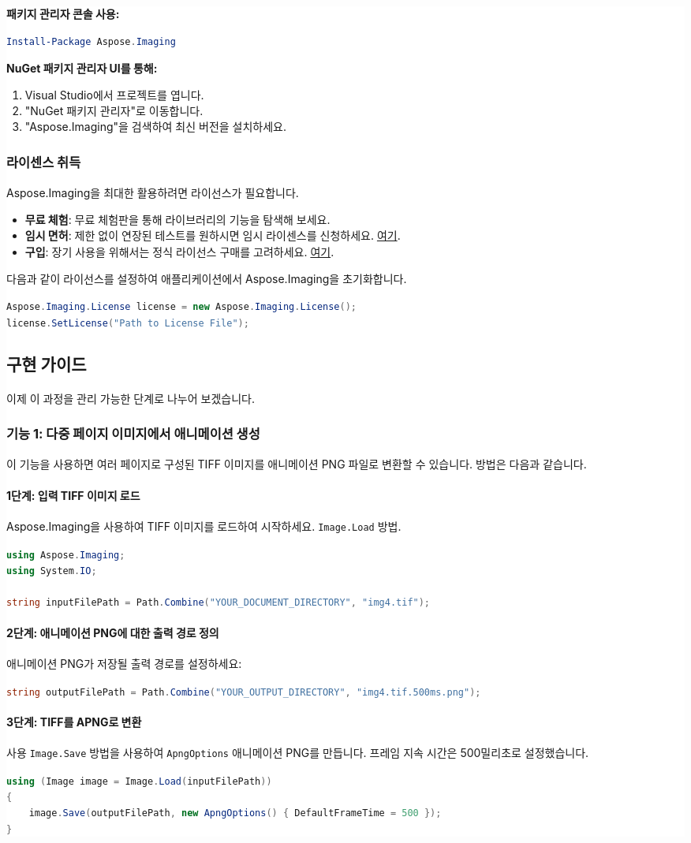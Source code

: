 **패키지 관리자 콘솔 사용:**

```powershell
Install-Package Aspose.Imaging
```

**NuGet 패키지 관리자 UI를 통해:**
1. Visual Studio에서 프로젝트를 엽니다.
2. "NuGet 패키지 관리자"로 이동합니다.
3. "Aspose.Imaging"을 검색하여 최신 버전을 설치하세요.

### 라이센스 취득

Aspose.Imaging을 최대한 활용하려면 라이선스가 필요합니다.
- **무료 체험**: 무료 체험판을 통해 라이브러리의 기능을 탐색해 보세요.
- **임시 면허**: 제한 없이 연장된 테스트를 원하시면 임시 라이센스를 신청하세요. [여기](https://purchase.aspose.com/temporary-license/).
- **구입**: 장기 사용을 위해서는 정식 라이선스 구매를 고려하세요. [여기](https://purchase.aspose.com/buy).

다음과 같이 라이선스를 설정하여 애플리케이션에서 Aspose.Imaging을 초기화합니다.

```csharp
Aspose.Imaging.License license = new Aspose.Imaging.License();
license.SetLicense("Path to License File");
```

## 구현 가이드

이제 이 과정을 관리 가능한 단계로 나누어 보겠습니다.

### 기능 1: 다중 페이지 이미지에서 애니메이션 생성

이 기능을 사용하면 여러 페이지로 구성된 TIFF 이미지를 애니메이션 PNG 파일로 변환할 수 있습니다. 방법은 다음과 같습니다.

#### 1단계: 입력 TIFF 이미지 로드

Aspose.Imaging을 사용하여 TIFF 이미지를 로드하여 시작하세요. `Image.Load` 방법.

```csharp
using Aspose.Imaging;
using System.IO;

string inputFilePath = Path.Combine("YOUR_DOCUMENT_DIRECTORY", "img4.tif");
```

#### 2단계: 애니메이션 PNG에 대한 출력 경로 정의

애니메이션 PNG가 저장될 출력 경로를 설정하세요:

```csharp
string outputFilePath = Path.Combine("YOUR_OUTPUT_DIRECTORY", "img4.tif.500ms.png");
```

#### 3단계: TIFF를 APNG로 변환

사용 `Image.Save` 방법을 사용하여 `ApngOptions` 애니메이션 PNG를 만듭니다. 프레임 지속 시간은 500밀리초로 설정했습니다.

```csharp
using (Image image = Image.Load(inputFilePath))
{
    image.Save(outputFilePath, new ApngOptions() { DefaultFrameTime = 500 });
}
```
